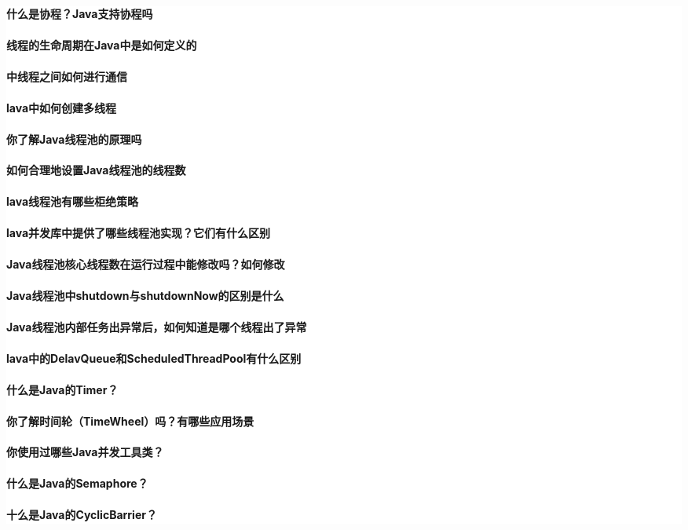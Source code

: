 

#### 什么是协程？Java支持协程吗



#### 线程的生命周期在Java中是如何定义的



#### 中线程之间如何进行通信



#### lava中如何创建多线程



#### 你了解Java线程池的原理吗



#### 如何合理地设置Java线程池的线程数



#### lava线程池有哪些柜绝策略



#### lava并发库中提供了哪些线程池实现？它们有什么区别



#### Java线程池核心线程数在运行过程中能修改吗？如何修改



#### Java线程池中shutdown与shutdownNow的区别是什么



#### Java线程池内部任务出异常后，如何知道是哪个线程出了异常



#### lava中的DelavQueue和ScheduledThreadPool有什么区别



#### 什么是Java的Timer？



#### 你了解时间轮（TimeWheel）吗？有哪些应用场景



#### 你使用过哪些Java并发工具类？



#### 什么是Java的Semaphore？



#### 十么是Java的CyclicBarrier？
